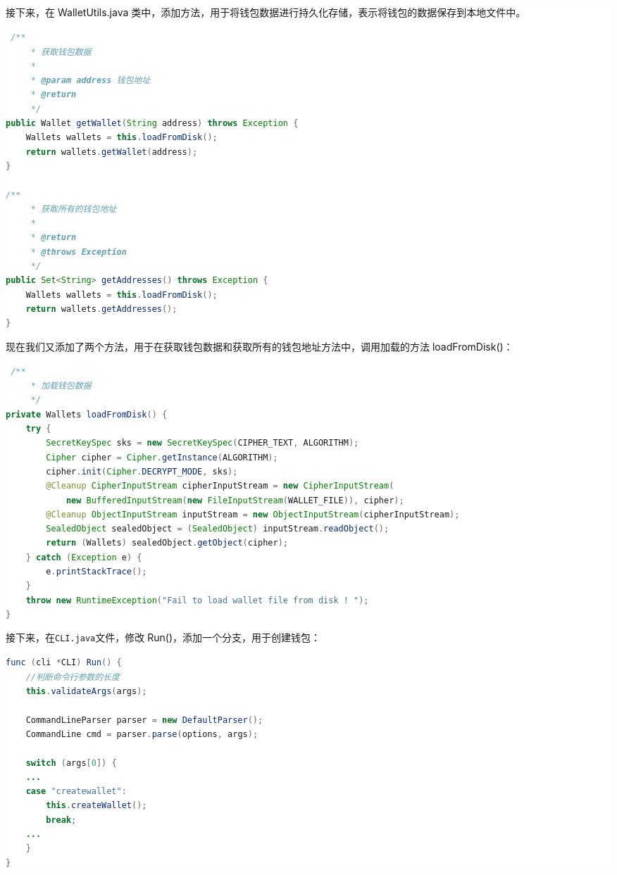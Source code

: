 接下来，在 WalletUtils.java 类中，添加方法，用于将钱包数据进行持久化存储，表示将钱包的数据保存到本地文件中。

```java
 /**
     * 获取钱包数据
     *
     * @param address 钱包地址
     * @return
     */
public Wallet getWallet(String address) throws Exception {
    Wallets wallets = this.loadFromDisk();
    return wallets.getWallet(address);
}

/**
     * 获取所有的钱包地址
     *
     * @return
     * @throws Exception
     */
public Set<String> getAddresses() throws Exception {
    Wallets wallets = this.loadFromDisk();
    return wallets.getAddresses();
} 
```

现在我们又添加了两个方法，用于在获取钱包数据和获取所有的钱包地址方法中，调用加载的方法 loadFromDisk()：

```java
 /**
     * 加载钱包数据
     */
private Wallets loadFromDisk() {
    try {
        SecretKeySpec sks = new SecretKeySpec(CIPHER_TEXT, ALGORITHM);
        Cipher cipher = Cipher.getInstance(ALGORITHM);
        cipher.init(Cipher.DECRYPT_MODE, sks);
        @Cleanup CipherInputStream cipherInputStream = new CipherInputStream(
            new BufferedInputStream(new FileInputStream(WALLET_FILE)), cipher);
        @Cleanup ObjectInputStream inputStream = new ObjectInputStream(cipherInputStream);
        SealedObject sealedObject = (SealedObject) inputStream.readObject();
        return (Wallets) sealedObject.getObject(cipher);
    } catch (Exception e) {
        e.printStackTrace();
    }
    throw new RuntimeException("Fail to load wallet file from disk ! ");
} 
```

接下来，在`CLI.java`文件，修改 Run()，添加一个分支，用于创建钱包：

```java
func (cli *CLI) Run() {
    //判断命令行参数的长度
    this.validateArgs(args);

    CommandLineParser parser = new DefaultParser();
    CommandLine cmd = parser.parse(options, args);

    switch (args[0]) {
    ...
    case "createwallet":
        this.createWallet();
        break;
    ...
    }
} 
```